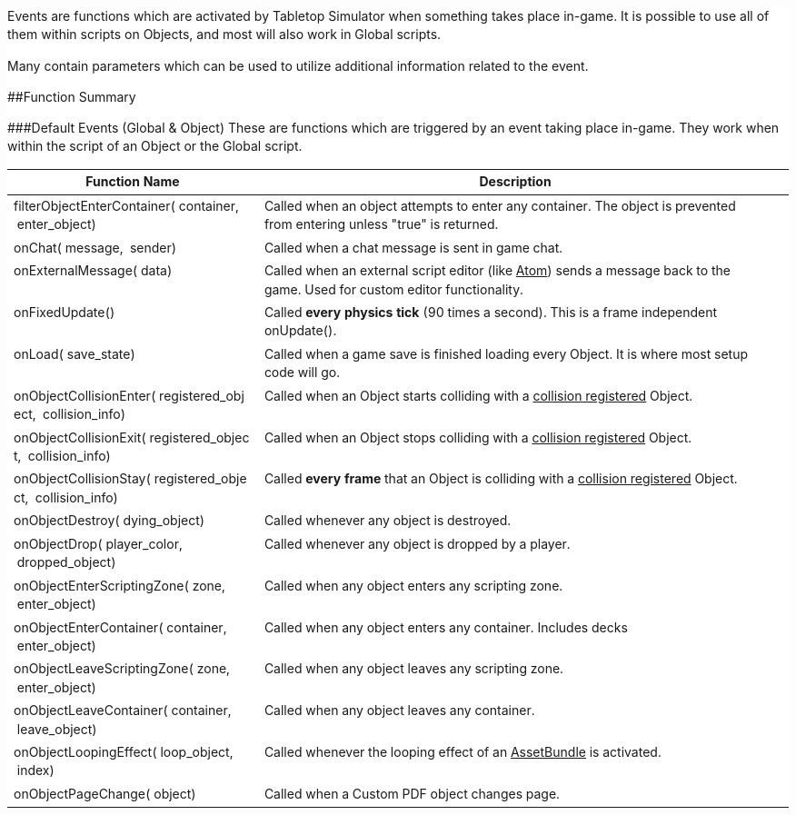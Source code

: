 ﻿Events are functions which are activated by Tabletop Simulator when something takes place in-game. It is possible to use all of them within scripts on Objects, and most will also work in Global scripts.

Many contain parameters which can be used to utilize additional information related to the event.

##Function Summary

###Default Events (Global & Object)
These are functions which are triggered by an event taking place in-game. They work when within the script of an Object or the Global script.

Function Name | Description | &nbsp;
-- | -- | --
filterObjectEnterContainer([<span class="tag obj"></span>](scripting/types.md)&nbsp;container, [<span class="tag obj"></span>](scripting/types.md)&nbsp;enter_object) | Called when an object attempts to enter any container. The object is prevented from entering unless "true" is returned. | [<span class="i"></span>](#filterobjectentercontainer)
onChat([<span class="tag str"></span>](scripting/types.md)&nbsp;message, [<span class="tag pla"></span>](scripting/types.md)&nbsp;sender) | Called when a chat message is sent in game chat. | [<span class="i"></span>](#onchat)
onExternalMessage([<span class="tag tab"></span>](scripting/types.md)&nbsp;data) | Called when an external script editor (like [Atom](atom.md)) sends a message back to the game. Used for custom editor functionality. | [<span class="i"></span>](#onexternalmessage)
onFixedUpdate() | Called **every physics tick** (90 times a second). This is a frame independent onUpdate(). | [<span class="i"></span>](#onfixedupdate)
onLoad([<span class="tag str"></span>](scripting/types.md)&nbsp;save_state) | Called when a game save is finished loading every Object. It is where most setup code will go. | [<span class="i"></span>](#onload)
onObjectCollisionEnter([<span class="tag obj"></span>](scripting/types.md)&nbsp;registered_object, [<span class="tag tab"></span>](scripting/types.md)&nbsp;collision_info) | Called when an Object starts colliding with a [collision registered](scripting/game-object/object.md#registercollisions) Object. | [<span class="i"></span>](#onobjectcollisionenter)
onObjectCollisionExit([<span class="tag obj"></span>](scripting/types.md)&nbsp;registered_object, [<span class="tag tab"></span>](scripting/types.md)&nbsp;collision_info) | Called when an Object stops colliding with a [collision registered](scripting/game-object/object.md#registercollisions) Object. | [<span class="i"></span>](#onobjectcollisionexit)
onObjectCollisionStay([<span class="tag obj"></span>](scripting/types.md)&nbsp;registered_object, [<span class="tag tab"></span>](scripting/types.md)&nbsp;collision_info) | Called **every frame** that an Object is colliding with a [collision registered](scripting/game-object/object.md#registercollisions) Object. | [<span class="i"></span>](#onobjectcollisionstay)
onObjectDestroy([<span class="tag obj"></span>](scripting/types.md)&nbsp;dying_object) | Called whenever any object is destroyed. | [<span class="i"></span>](#onobjectdestroy)
onObjectDrop([<span class="tag str"></span>](scripting/types.md)&nbsp;player_color, [<span class="tag obj"></span>](scripting/types.md)&nbsp;dropped_object) | Called whenever any object is dropped by a player. | [<span class="i"></span>](#onobjectdrop)
onObjectEnterScriptingZone([<span class="tag obj"></span>](scripting/types.md)&nbsp;zone, [<span class="tag obj"></span>](scripting/types.md)&nbsp;enter_object) | Called when any object enters any scripting zone. | [<span class="i"></span>](#onobjectenterscriptingzone)
onObjectEnterContainer([<span class="tag obj"></span>](scripting/types.md)&nbsp;container, [<span class="tag obj"></span>](scripting/types.md)&nbsp;enter_object) | Called when any object enters any container. Includes decks | [<span class="i"></span>](#onobjectentercontainer)
onObjectLeaveScriptingZone([<span class="tag obj"></span>](scripting/types.md)&nbsp;zone, [<span class="tag obj"></span>](scripting/types.md)&nbsp;enter_object) | Called when any object leaves any scripting zone. | [<span class="i"></span>](#onobjectleavescriptingzone)
onObjectLeaveContainer([<span class="tag obj"></span>](scripting/types.md)&nbsp;container, [<span class="tag obj"></span>](scripting/types.md)&nbsp;leave_object) | Called when any object leaves any container. | [<span class="i"></span>](#onobjectleavecontainer)
onObjectLoopingEffect([<span class="tag obj"></span>](scripting/types.md)&nbsp;loop_object, [<span class="tag int"></span>](scripting/types.md)&nbsp;index) | Called whenever the looping effect of an [AssetBundle](scripting/game-object/assetbundle.md) is activated. | [<span class="i"></span>](#onobjectloopingeffect)
onObjectPageChange([<span class="tag obj"></span>](scripting/types.md)&nbsp;object) | Called when a Custom PDF object changes page. | [<span class="i"></span>](#onobjectpagechange)